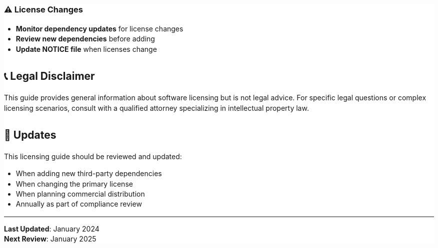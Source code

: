 ### ⚠️ License Changes
- **Monitor dependency updates** for license changes
- **Review new dependencies** before adding
- **Update NOTICE file** when licenses change

## 📞 Legal Disclaimer

This guide provides general information about software licensing but is not legal advice. For specific legal questions or complex licensing scenarios, consult with a qualified attorney specializing in intellectual property law.

## 🔄 Updates

This licensing guide should be reviewed and updated:
- When adding new third-party dependencies
- When changing the primary license
- When planning commercial distribution
- Annually as part of compliance review

---

**Last Updated**: January 2024  
**Next Review**: January 2025